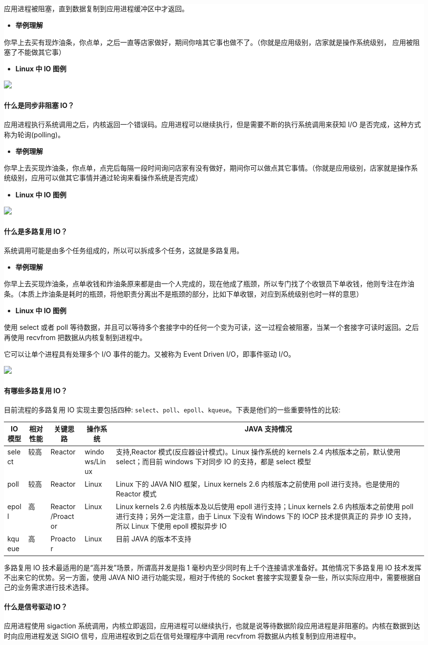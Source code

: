 应用进程被阻塞，直到数据复制到应用进程缓冲区中才返回。

- **举例理解**

你早上去买有现炸油条，你点单，之后一直等店家做好，期间你啥其它事也做不了。（你就是应用级别，店家就是操作系统级别， 应用被阻塞了不能做其它事）

- **Linux 中 IO 图例**

![](https://exchange-imgs2021.oss-cn-beijing.aliyuncs.com/img/20220404214056.png)

#### 什么是同步非阻塞 IO？

应用进程执行系统调用之后，内核返回一个错误码。应用进程可以继续执行，但是需要不断的执行系统调用来获知 I/O 是否完成，这种方式称为轮询(polling)。

- **举例理解**

你早上去买现炸油条，你点单，点完后每隔一段时间询问店家有没有做好，期间你可以做点其它事情。（你就是应用级别，店家就是操作系统级别，应用可以做其它事情并通过轮询来看操作系统是否完成）

- **Linux 中 IO 图例**

![](https://exchange-imgs2021.oss-cn-beijing.aliyuncs.com/img/20220404214141.png)

#### 什么是多路复用 IO？

系统调用可能是由多个任务组成的，所以可以拆成多个任务，这就是多路复用。

- **举例理解**

你早上去买现炸油条，点单收钱和炸油条原来都是由一个人完成的，现在他成了瓶颈，所以专门找了个收银员下单收钱，他则专注在炸油条。（本质上炸油条是耗时的瓶颈，将他职责分离出不是瓶颈的部分，比如下单收银，对应到系统级别也时一样的意思）

- **Linux 中 IO 图例**

使用 select 或者 poll 等待数据，并且可以等待多个套接字中的任何一个变为可读，这一过程会被阻塞，当某一个套接字可读时返回。之后再使用 recvfrom 把数据从内核复制到进程中。

它可以让单个进程具有处理多个 I/O 事件的能力。又被称为 Event Driven I/O，即事件驱动 I/O。

![](https://exchange-imgs2021.oss-cn-beijing.aliyuncs.com/img/20220404214204.png)

#### 有哪些多路复用 IO？

目前流程的多路复用 IO 实现主要包括四种: `select`、`poll`、`epoll`、`kqueue`。下表是他们的一些重要特性的比较:

| IO 模型 | 相对性能 | 关键思路         | 操作系统      | JAVA 支持情况                                                                                                                                                                                                             |
| ------- | -------- | ---------------- | ------------- | ------------------------------------------------------------------------------------------------------------------------------------------------------------------------------------------------------------------------- |
| select  | 较高     | Reactor          | windows/Linux | 支持,Reactor 模式(反应器设计模式)。Linux 操作系统的 kernels 2.4 内核版本之前，默认使用 select；而目前 windows 下对同步 IO 的支持，都是 select 模型                                                                        |
| poll    | 较高     | Reactor          | Linux         | Linux 下的 JAVA NIO 框架，Linux kernels 2.6 内核版本之前使用 poll 进行支持。也是使用的 Reactor 模式                                                                                                                       |
| epoll   | 高       | Reactor/Proactor | Linux         | Linux kernels 2.6 内核版本及以后使用 epoll 进行支持；Linux kernels 2.6 内核版本之前使用 poll 进行支持；另外一定注意，由于 Linux 下没有 Windows 下的 IOCP 技术提供真正的 异步 IO 支持，所以 Linux 下使用 epoll 模拟异步 IO |
| kqueue  | 高       | Proactor         | Linux         | 目前 JAVA 的版本不支持                                                                                                                                                                                                    |

多路复用 IO 技术最适用的是“高并发”场景，所谓高并发是指 1 毫秒内至少同时有上千个连接请求准备好。其他情况下多路复用 IO 技术发挥不出来它的优势。另一方面，使用 JAVA NIO 进行功能实现，相对于传统的 Socket 套接字实现要复杂一些，所以实际应用中，需要根据自己的业务需求进行技术选择。

#### 什么是信号驱动 IO？

应用进程使用 sigaction 系统调用，内核立即返回，应用进程可以继续执行，也就是说等待数据阶段应用进程是非阻塞的。内核在数据到达时向应用进程发送 SIGIO 信号，应用进程收到之后在信号处理程序中调用 recvfrom 将数据从内核复制到应用进程中。
